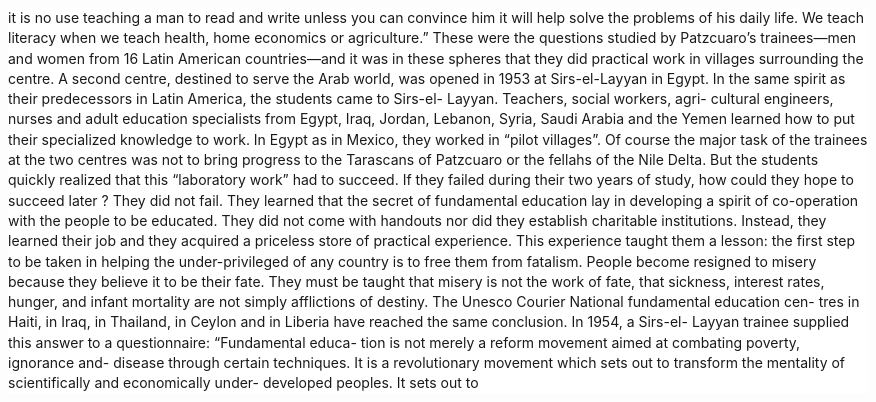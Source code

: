 it is no use teaching a man to read and 
write unless you can convince him it 
will help solve the problems of his daily 
life. We teach literacy when we teach 
health, home economics or agriculture.” 
These were the questions studied by 
Patzcuaro’s trainees—men and women 
from 16 Latin American countries—and 
it was in these spheres that they did 
practical work in villages surrounding 
the centre. 
A second centre, destined to serve the 
Arab world, was opened in 1953 at 
Sirs-el-Layyan in Egypt. In the same 
spirit as their predecessors in Latin 
America, the students came to Sirs-el- 
Layyan. Teachers, social workers, agri- 
cultural engineers, nurses and adult 
education specialists from Egypt, Iraq, 
Jordan, Lebanon, Syria, Saudi Arabia 
and the Yemen learned how to put their 
specialized knowledge to work. 
In Egypt as in Mexico, they worked 
in “pilot villages”. Of course the major 
task of the trainees at the two centres 
was not to bring progress to the 
Tarascans of Patzcuaro or the fellahs of 
the Nile Delta. But the students quickly 
realized that this “laboratory work” had 
to succeed. If they failed during their 
two years of study, how could they hope 
to succeed later ? 
They did not fail. They learned that 
the secret of fundamental education lay 
in developing a spirit of co-operation 
with the people to be educated. They 
did not come with handouts nor did 
they establish charitable institutions. 
Instead, they learned their job and they 
acquired a priceless store of practical 
experience. This experience taught them 
a lesson: the first step to be taken in 
helping the under-privileged of any 
country is to free them from fatalism. 
People become resigned to misery 
because they believe it to be their fate. 
They must be taught that misery is not 
the work of fate, that sickness, interest 
rates, hunger, and infant mortality are 
not simply afflictions of destiny. 
The Unesco Courier 
National fundamental education cen- 
tres in Haiti, in Iraq, in Thailand, in 
Ceylon and in Liberia have reached the 
same conclusion. In 1954, a Sirs-el- 
Layyan trainee supplied this answer to 
a questionnaire: “Fundamental educa- 
tion is not merely a reform movement 
aimed at combating poverty, ignorance 
and- disease through certain techniques. 
It is a revolutionary movement which 
sets out to transform the mentality of 
scientifically and economically under- 
developed peoples. It sets out to 